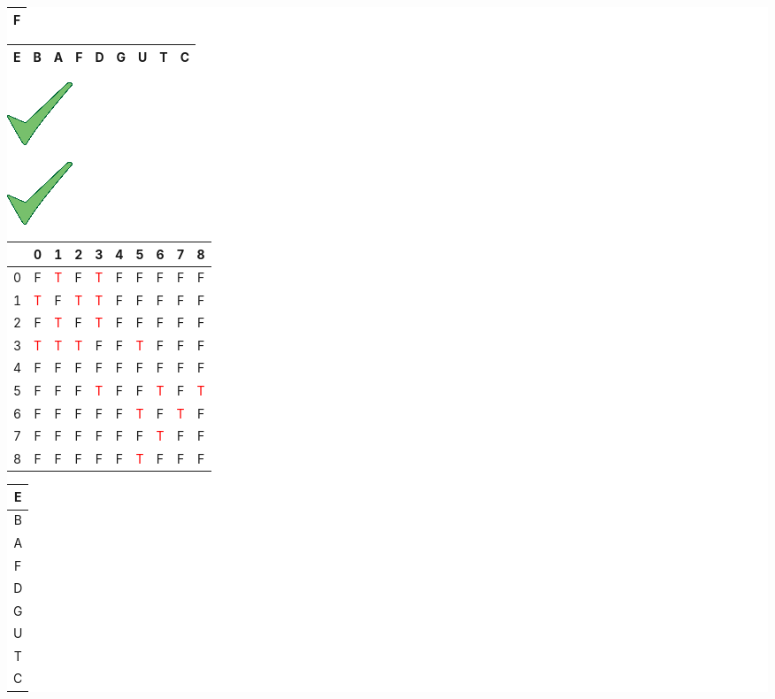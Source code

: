 | F |
| :-: |


| E | B | A | F | D | G | U | T | C |
| :-: | :-: | :-: | :-: | :-: | :-: | :-: | :-: | :-: |


![](img/22-A_4.png)

![](img/22-A_5.png)

|  | 0 | 1 | 2 | 3 | 4 | 5 | 6 | 7 | 8 |
| :-: | :-: | :-: | :-: | :-: | :-: | :-: | :-: | :-: | :-: |
| 0 | F | <span style="color:#ff0000">T</span> | F | <span style="color:#ff0000">T</span> | F | F | F | F | F |
| 1 | <span style="color:#ff0000">T</span> | F | <span style="color:#ff0000">T</span> | <span style="color:#ff0000">T</span> | F | F | F | F | F |
| 2 | F | <span style="color:#ff0000">T</span> | F | <span style="color:#ff0000">T</span> | F | F | F | F | F |
| 3 | <span style="color:#ff0000">T</span> | <span style="color:#ff0000">T</span> | <span style="color:#ff0000">T</span> | F | F | <span style="color:#ff0000">T</span> | F | F | F |
| 4 | F | F | F | F | F | F | F | F | F |
| 5 | F | F | F | <span style="color:#ff0000">T</span> | F | F | <span style="color:#ff0000">T</span> | F | <span style="color:#ff0000">T</span> |
| 6 | F | F | F | F | F | <span style="color:#ff0000">T</span> | F | <span style="color:#ff0000">T</span> | F |
| 7 | F | F | F | F | F | F | <span style="color:#ff0000">T</span> | F | F |
| 8 | F | F | F | F | F | <span style="color:#ff0000">T</span> | F | F | F |

| E |
| :-: |
| B |
| A |
| F |
| D |
| G |
| U |
| T |
| C |

